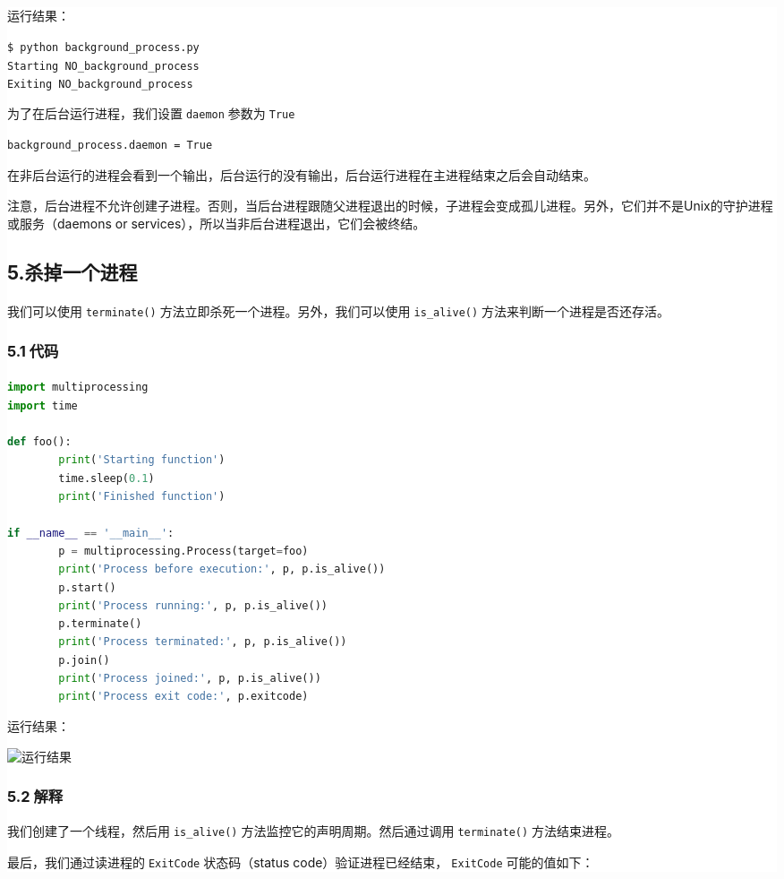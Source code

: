 运行结果：

```shell
$ python background_process.py
Starting NO_background_process
Exiting NO_background_process
```

为了在后台运行进程，我们设置 `daemon` 参数为 `True`

```
background_process.daemon = True
```

在非后台运行的进程会看到一个输出，后台运行的没有输出，后台运行进程在主进程结束之后会自动结束。

注意，后台进程不允许创建子进程。否则，当后台进程跟随父进程退出的时候，子进程会变成孤儿进程。另外，它们并不是Unix的守护进程或服务（daemons or services），所以当非后台进程退出，它们会被终结。

## 5.杀掉一个进程

我们可以使用 `terminate()` 方法立即杀死一个进程。另外，我们可以使用 `is_alive()` 方法来判断一个进程是否还存活。

### 5.1 代码

```python
import multiprocessing
import time

def foo():
        print('Starting function')
        time.sleep(0.1)
        print('Finished function')

if __name__ == '__main__':
        p = multiprocessing.Process(target=foo)
        print('Process before execution:', p, p.is_alive())
        p.start()
        print('Process running:', p, p.is_alive())
        p.terminate()
        print('Process terminated:', p, p.is_alive())
        p.join()
        print('Process joined:', p, p.is_alive())
        print('Process exit code:', p.exitcode)
```

运行结果：

![运行结果](https://typora-1300715298.cos.ap-shanghai.myqcloud.com/uPic/image-20210624113614033.png)

### 5.2 解释

我们创建了一个线程，然后用 `is_alive()` 方法监控它的声明周期。然后通过调用 `terminate()` 方法结束进程。

最后，我们通过读进程的 `ExitCode` 状态码（status code）验证进程已经结束， `ExitCode` 可能的值如下：
